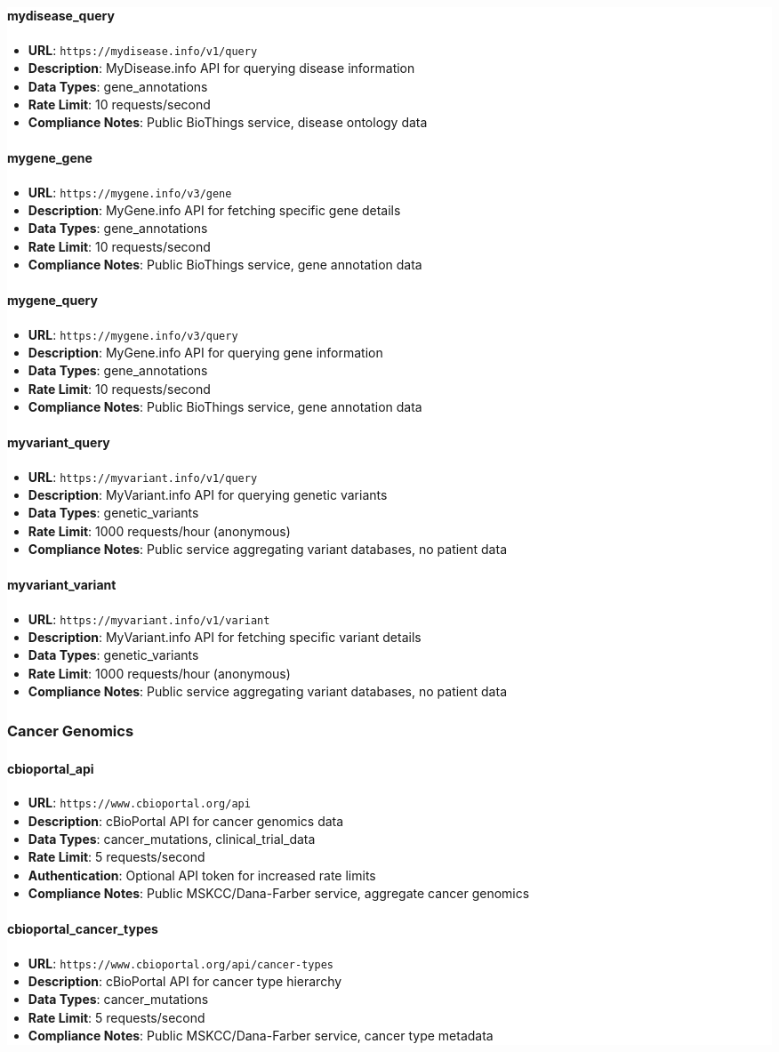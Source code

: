 #### mydisease_query

- **URL**: `https://mydisease.info/v1/query`
- **Description**: MyDisease.info API for querying disease information
- **Data Types**: gene_annotations
- **Rate Limit**: 10 requests/second
- **Compliance Notes**: Public BioThings service, disease ontology data

#### mygene_gene

- **URL**: `https://mygene.info/v3/gene`
- **Description**: MyGene.info API for fetching specific gene details
- **Data Types**: gene_annotations
- **Rate Limit**: 10 requests/second
- **Compliance Notes**: Public BioThings service, gene annotation data

#### mygene_query

- **URL**: `https://mygene.info/v3/query`
- **Description**: MyGene.info API for querying gene information
- **Data Types**: gene_annotations
- **Rate Limit**: 10 requests/second
- **Compliance Notes**: Public BioThings service, gene annotation data

#### myvariant_query

- **URL**: `https://myvariant.info/v1/query`
- **Description**: MyVariant.info API for querying genetic variants
- **Data Types**: genetic_variants
- **Rate Limit**: 1000 requests/hour (anonymous)
- **Compliance Notes**: Public service aggregating variant databases, no patient data

#### myvariant_variant

- **URL**: `https://myvariant.info/v1/variant`
- **Description**: MyVariant.info API for fetching specific variant details
- **Data Types**: genetic_variants
- **Rate Limit**: 1000 requests/hour (anonymous)
- **Compliance Notes**: Public service aggregating variant databases, no patient data

### Cancer Genomics

#### cbioportal_api

- **URL**: `https://www.cbioportal.org/api`
- **Description**: cBioPortal API for cancer genomics data
- **Data Types**: cancer_mutations, clinical_trial_data
- **Rate Limit**: 5 requests/second
- **Authentication**: Optional API token for increased rate limits
- **Compliance Notes**: Public MSKCC/Dana-Farber service, aggregate cancer genomics

#### cbioportal_cancer_types

- **URL**: `https://www.cbioportal.org/api/cancer-types`
- **Description**: cBioPortal API for cancer type hierarchy
- **Data Types**: cancer_mutations
- **Rate Limit**: 5 requests/second
- **Compliance Notes**: Public MSKCC/Dana-Farber service, cancer type metadata
